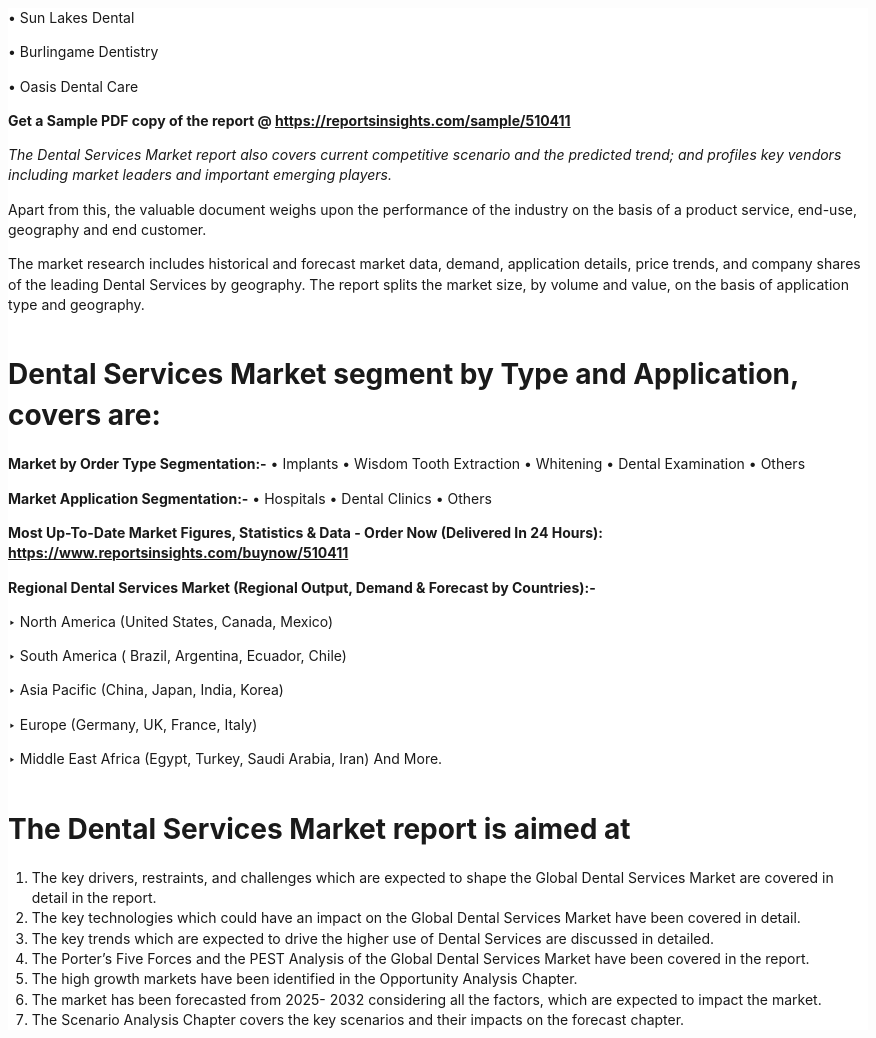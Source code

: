 • Sun Lakes Dental

• Burlingame Dentistry

• Oasis Dental Care

<strong>Get a Sample PDF copy of the report @ <a href=https://reportsinsights.com/sample/510411>https://reportsinsights.com/sample/510411</a></strong>

<em>The Dental Services Market report also covers current competitive scenario and the predicted trend; and profiles key vendors including market leaders and important emerging players.</em>

Apart from this, the valuable document weighs upon the performance of the industry on the basis of a product service, end-use, geography and end customer.

The market research includes historical and forecast market data, demand, application details, price trends, and company shares of the leading Dental Services by geography. The report splits the market size, by volume and value, on the basis of application type and geography.

# <strong>Dental Services Market segment by Type and Application, covers are:</strong>

<strong>Market by Order Type Segmentation:-</strong>
• Implants
• Wisdom Tooth Extraction
• Whitening
• Dental Examination
• Others

<strong>Market Application Segmentation:-</strong>
• Hospitals
• Dental Clinics
• Others

<strong>Most Up-To-Date Market Figures, Statistics & Data - Order Now (Delivered In 24 Hours): <a href=https://www.reportsinsights.com/buynow/510411>https://www.reportsinsights.com/buynow/510411</a></strong>

<strong>Regional Dental Services Market (Regional Output, Demand &amp; Forecast by Countries):-</strong>

‣ North America (United States, Canada, Mexico)

‣ South America ( Brazil, Argentina, Ecuador, Chile)

‣ Asia Pacific (China, Japan, India, Korea)

‣ Europe (Germany, UK, France, Italy)

‣ Middle East Africa (Egypt, Turkey, Saudi Arabia, Iran) And More.

# <strong>The Dental Services Market report is aimed at</strong>
<ol>
  <li>The key drivers, restraints, and challenges which are expected to shape the Global Dental Services Market are covered in detail in the report.</li>
  <li>The key technologies which could have an impact on the Global Dental Services Market have been covered in detail.</li>
  <li>The key trends which are expected to drive the higher use of Dental Services are discussed in detailed.</li>
  <li>The Porter’s Five Forces and the PEST Analysis of the Global Dental Services Market have been covered in the report.</li>
  <li>The high growth markets have been identified in the Opportunity Analysis Chapter.</li>
  <li>The market has been forecasted from 2025- 2032 considering all the factors, which are expected to impact the market.</li>
  <li>The Scenario Analysis Chapter covers the key scenarios and their impacts on the forecast chapter.</li>
</ol>
